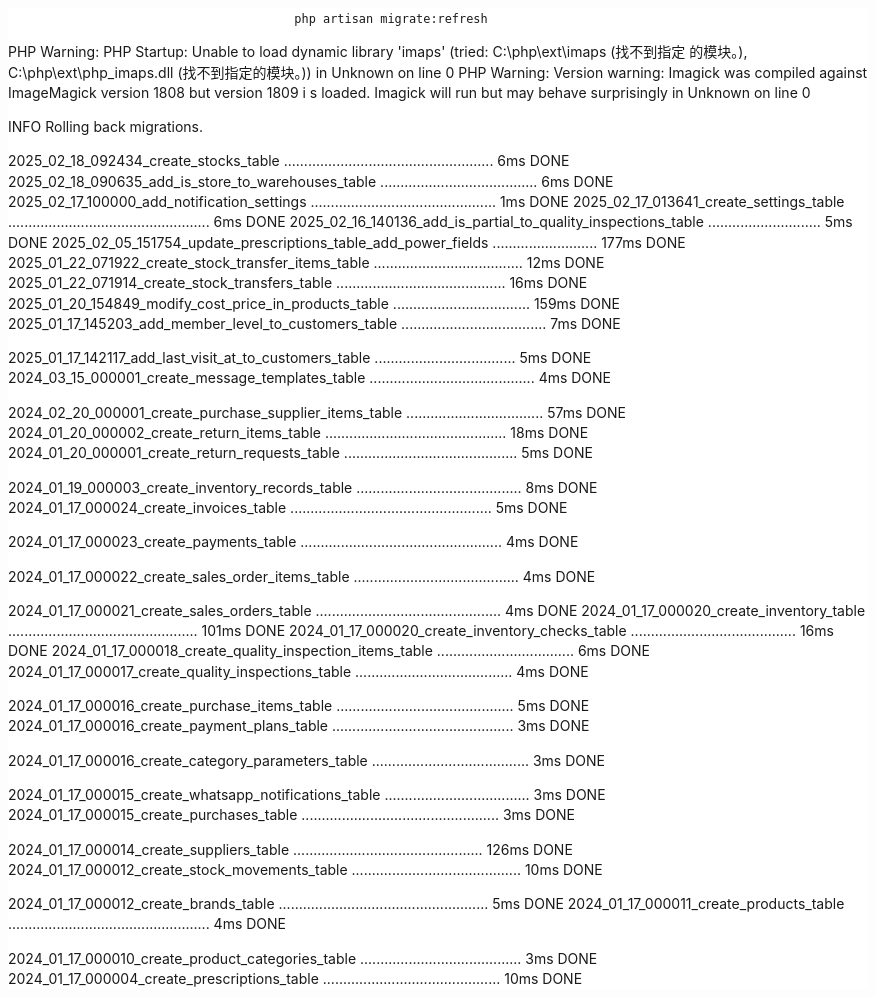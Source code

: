 




                                            php artisan migrate:refresh
PHP Warning:  PHP Startup: Unable to load dynamic library 'imaps' (tried: C:\php\ext\imaps (找不到指定
的模块。), C:\php\ext\php_imaps.dll (找不到指定的模块。)) in Unknown on line 0
PHP Warning:  Version warning: Imagick was compiled against ImageMagick version 1808 but version 1809 i
s loaded. Imagick will run but may behave surprisingly in Unknown on line 0

   INFO  Rolling back migrations.  

  2025_02_18_092434_create_stocks_table .................................................... 6ms DONE
  2025_02_18_090635_add_is_store_to_warehouses_table ....................................... 6ms DONE
  2025_02_17_100000_add_notification_settings .............................................. 1ms DONE
  2025_02_17_013641_create_settings_table .................................................. 6ms DONE
  2025_02_16_140136_add_is_partial_to_quality_inspections_table ............................ 5ms DONE
  2025_02_05_151754_update_prescriptions_table_add_power_fields .......................... 177ms DONE
  2025_01_22_071922_create_stock_transfer_items_table ..................................... 12ms DONE
  2025_01_22_071914_create_stock_transfers_table .......................................... 16ms DONE
  2025_01_20_154849_modify_cost_price_in_products_table .................................. 159ms DONE
  2025_01_17_145203_add_member_level_to_customers_table .................................... 7ms DONE

  2025_01_17_142117_add_last_visit_at_to_customers_table ................................... 5ms DONE
  2024_03_15_000001_create_message_templates_table ......................................... 4ms DONE

  2024_02_20_000001_create_purchase_supplier_items_table .................................. 57ms DONE
  2024_01_20_000002_create_return_items_table ............................................. 18ms DONE
  2024_01_20_000001_create_return_requests_table ........................................... 5ms DONE

  2024_01_19_000003_create_inventory_records_table ......................................... 8ms DONE
  2024_01_17_000024_create_invoices_table .................................................. 5ms DONE

  2024_01_17_000023_create_payments_table .................................................. 4ms DONE

  2024_01_17_000022_create_sales_order_items_table ......................................... 4ms DONE

  2024_01_17_000021_create_sales_orders_table .............................................. 4ms DONE
  2024_01_17_000020_create_inventory_table ............................................... 101ms DONE
  2024_01_17_000020_create_inventory_checks_table ......................................... 16ms DONE
  2024_01_17_000018_create_quality_inspection_items_table .................................. 6ms DONE
  2024_01_17_000017_create_quality_inspections_table ....................................... 4ms DONE

  2024_01_17_000016_create_purchase_items_table ............................................ 5ms DONE
  2024_01_17_000016_create_payment_plans_table ............................................. 3ms DONE

  2024_01_17_000016_create_category_parameters_table ....................................... 3ms DONE

  2024_01_17_000015_create_whatsapp_notifications_table .................................... 3ms DONE
  2024_01_17_000015_create_purchases_table ................................................. 3ms DONE

  2024_01_17_000014_create_suppliers_table ............................................... 126ms DONE
  2024_01_17_000012_create_stock_movements_table .......................................... 10ms DONE

  2024_01_17_000012_create_brands_table .................................................... 5ms DONE
  2024_01_17_000011_create_products_table .................................................. 4ms DONE

  2024_01_17_000010_create_product_categories_table ........................................ 3ms DONE
  2024_01_17_000004_create_prescriptions_table ............................................ 10ms DONE
